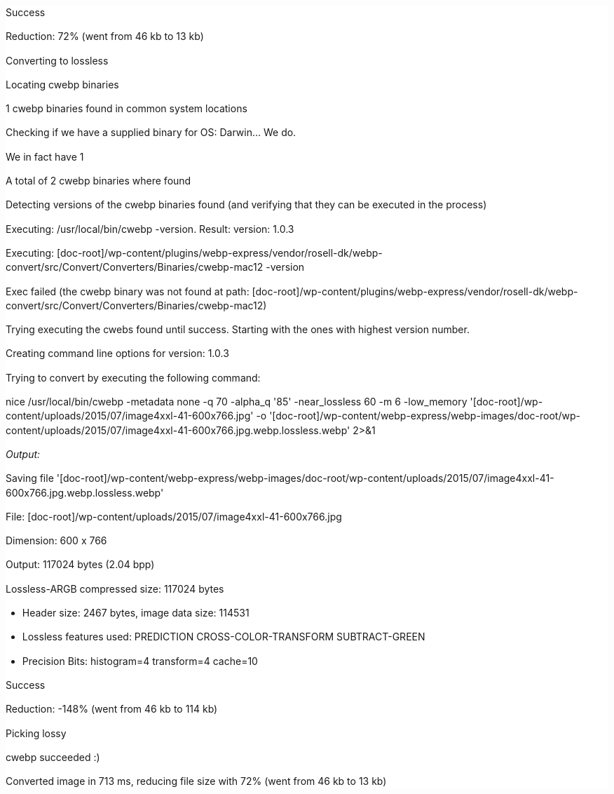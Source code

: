 Success

Reduction: 72% (went from 46 kb to 13 kb)


Converting to lossless

Locating cwebp binaries

1 cwebp binaries found in common system locations

Checking if we have a supplied binary for OS: Darwin... We do.

We in fact have 1

A total of 2 cwebp binaries where found

Detecting versions of the cwebp binaries found (and verifying that they can be executed in the process)

Executing: /usr/local/bin/cwebp -version. Result: version: 1.0.3

Executing: [doc-root]/wp-content/plugins/webp-express/vendor/rosell-dk/webp-convert/src/Convert/Converters/Binaries/cwebp-mac12 -version

Exec failed (the cwebp binary was not found at path: [doc-root]/wp-content/plugins/webp-express/vendor/rosell-dk/webp-convert/src/Convert/Converters/Binaries/cwebp-mac12)

Trying executing the cwebs found until success. Starting with the ones with highest version number.

Creating command line options for version: 1.0.3

Trying to convert by executing the following command:

nice /usr/local/bin/cwebp -metadata none -q 70 -alpha_q '85' -near_lossless 60 -m 6 -low_memory '[doc-root]/wp-content/uploads/2015/07/image4xxl-41-600x766.jpg' -o '[doc-root]/wp-content/webp-express/webp-images/doc-root/wp-content/uploads/2015/07/image4xxl-41-600x766.jpg.webp.lossless.webp' 2>&1


*Output:* 

Saving file '[doc-root]/wp-content/webp-express/webp-images/doc-root/wp-content/uploads/2015/07/image4xxl-41-600x766.jpg.webp.lossless.webp'

File:      [doc-root]/wp-content/uploads/2015/07/image4xxl-41-600x766.jpg

Dimension: 600 x 766

Output:    117024 bytes (2.04 bpp)

Lossless-ARGB compressed size: 117024 bytes

  * Header size: 2467 bytes, image data size: 114531

  * Lossless features used: PREDICTION CROSS-COLOR-TRANSFORM SUBTRACT-GREEN

  * Precision Bits: histogram=4 transform=4 cache=10


Success

Reduction: -148% (went from 46 kb to 114 kb)


Picking lossy

cwebp succeeded :)


Converted image in 713 ms, reducing file size with 72% (went from 46 kb to 13 kb)

